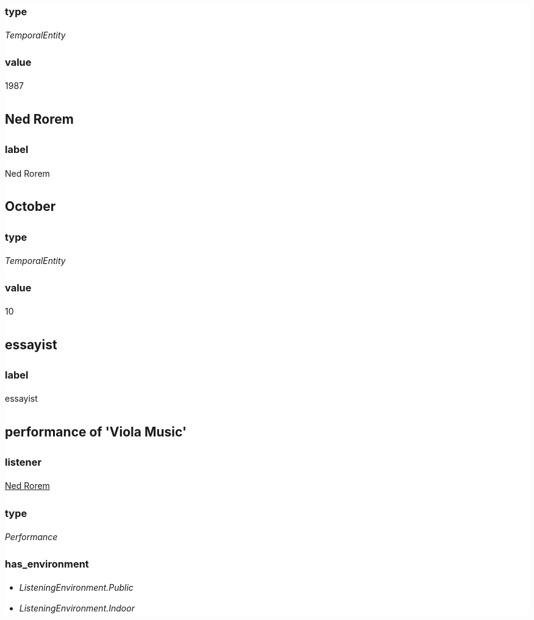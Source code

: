 ### type


*TemporalEntity*

### value


1987

## Ned Rorem

### label


Ned Rorem

## October

### type


*TemporalEntity*

### value


10

## essayist

### label


essayist

## performance of 'Viola Music'

### listener


[Ned Rorem](#Ned-Rorem)

### type


*Performance*

### has_environment

 - *ListeningEnvironment.Public*

 - *ListeningEnvironment.Indoor*
